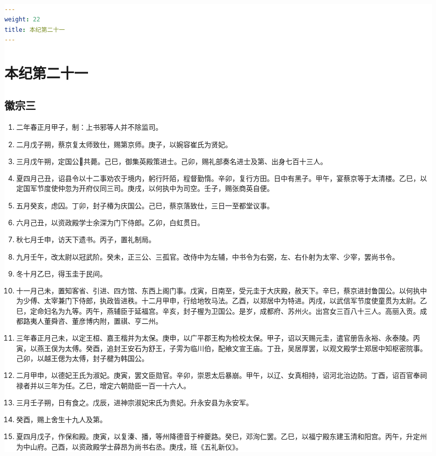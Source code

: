 ```yaml
---
weight: 22
title: 本纪第二十一
---
```


# 本纪第二十一

## 徽宗三

1. <span id="本纪第二十一-徽宗三-1"></span>
二年春正月甲子，制：上书邪等人并不除监司。

2. <span id="本纪第二十一-徽宗三-2"></span>
二月戊子朔，蔡京复太师致仕，赐第京师。庚子，以婉容崔氏为贤妃。

3. <span id="本纪第二十一-徽宗三-3"></span>
三月戊午朔，定国公共薨。己巳，御集英殿策进士。己卯，赐礼部奏名进士及第、出身七百十三人。

4. <span id="本纪第二十一-徽宗三-4"></span>
夏四月己丑，诏县令以十二事劝农于境内，躬行阡陌，程督勤惰。辛卯，复行方田。日中有黑子。甲午，宴蔡京等于太清楼。乙巳，以定国军节度使仲忽为开府仪同三司。庚戌，以何执中为司空。壬子，赐张商英自便。

5. <span id="本纪第二十一-徽宗三-5"></span>
五月癸亥，虑囚。丁卯，封子椿为庆国公。己巳，蔡京落致仕，三日一至都堂议事。

6. <span id="本纪第二十一-徽宗三-6"></span>
六月己丑，以资政殿学士余深为门下侍郎。乙卯，白虹贯日。

7. <span id="本纪第二十一-徽宗三-7"></span>
秋七月壬申，访天下遗书。丙子，置礼制局。

8. <span id="本纪第二十一-徽宗三-8"></span>
九月壬午，改太尉以冠武阶。癸未，正三公、三孤官。改侍中为左辅，中书令为右弼，左、右仆射为太宰、少宰，罢尚书令。

9. <span id="本纪第二十一-徽宗三-9"></span>
冬十月乙巳，得玉圭于民间。

10. <span id="本纪第二十一-徽宗三-10"></span>
十一月己未，置知客省、引进、四方馆、东西上阁门事。戊寅，日南至，受元圭于大庆殿，赦天下。辛巳，蔡京进封鲁国公。以何执中为少傅、太宰兼门下侍郎，执政皆进秩。十二月甲申，行给地牧马法。乙酉，以郑居中为特进。丙戌，以武信军节度使童贯为太尉。乙巳，定命妇名为九等。丙午，燕辅臣于延福宫。辛亥，封子楃为卫国公。是岁，成都府、苏州火。出宫女三百八十三人。高丽入贡。成都路夷人董舜咨、董彦博内附，置祺、亨二州。

11. <span id="本纪第二十一-徽宗三-11"></span>
三年春正月己未，以定王桓、嘉王楷并为太保。庚申，以广平郡王构为检校太保。甲子，诏以天赐元圭，遣官册告永裕、永泰陵。丙寅，以燕王俣为太傅。癸酉，追封王安石为舒王，子雱为临川伯，配飨文宣王庙。丁丑，吴居厚罢，以观文殿学士郑居中知枢密院事。己卯，以越王偲为太傅，封子楗为韩国公。

12. <span id="本纪第二十一-徽宗三-12"></span>
二月甲申，以德妃王氏为淑妃。庚寅，罢文臣勋官。辛卯，崇恩太后暴崩。甲午，以辽、女真相持，诏河北治边防。丁酉，诏百官奉祠禄者并以三年为任。乙巳，增定六朝勋臣一百一十六人。

13. <span id="本纪第二十一-徽宗三-13"></span>
三月壬子朔，日有食之。戊辰，进神宗淑妃宋氏为贵妃。升永安县为永安军。

14. <span id="本纪第二十一-徽宗三-14"></span>
癸酉，赐上舍生十九人及第。

15. <span id="本纪第二十一-徽宗三-15"></span>
夏四月戊子，作保和殿。庚寅，以复溱、播，等州降德音于梓夔路。癸巳，邓洵仁罢。乙巳，以福宁殿东建玉清和阳宫。丙午，升定州为中山府。己酉，以资政殿学士薛昂为尚书右丞。庚戌，班《五礼新仪》。
